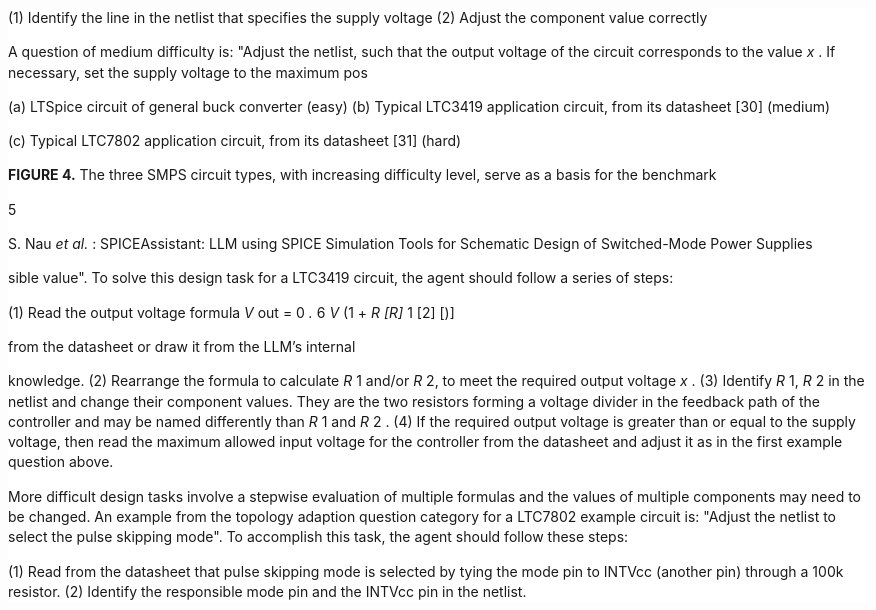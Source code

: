 
(1) Identify the line in the netlist that specifies the supply
voltage
(2) Adjust the component value correctly


A question of medium difficulty is: "Adjust the netlist, such
that the output voltage of the circuit corresponds to the value
_x_ . If necessary, set the supply voltage to the maximum pos


(a) LTSpice circuit of general buck converter (easy) (b) Typical LTC3419 application circuit, from its datasheet [30] (medium)


(c) Typical LTC7802 application circuit, from its datasheet [31] (hard)


**FIGURE 4.** The three SMPS circuit types, with increasing difficulty level, serve as a basis for the benchmark



5


S. Nau _et al._ : SPICEAssistant: LLM using SPICE Simulation Tools for Schematic Design of Switched-Mode Power Supplies



sible value". To solve this design task for a LTC3419 circuit,
the agent should follow a series of steps:

(1) Read the output voltage formula _V_ out = 0 _._ 6 _V_ (1 + _R_ _[R]_ 1 [2] [)]

from the datasheet or draw it from the LLM’s internal

knowledge.
(2) Rearrange the formula to calculate _R_ 1 and/or _R_ 2, to meet
the required output voltage _x_ .
(3) Identify _R_ 1, _R_ 2 in the netlist and change their component
values. They are the two resistors forming a voltage
divider in the feedback path of the controller and may
be named differently than _R_ 1 and _R_ 2 .
(4) If the required output voltage is greater than or equal
to the supply voltage, then read the maximum allowed
input voltage for the controller from the datasheet and
adjust it as in the first example question above.

More difficult design tasks involve a stepwise evaluation
of multiple formulas and the values of multiple components
may need to be changed.
An example from the topology adaption question category for
a LTC7802 example circuit is: "Adjust the netlist to select
the pulse skipping mode". To accomplish this task, the agent
should follow these steps:


(1) Read from the datasheet that pulse skipping mode is
selected by tying the mode pin to INTVcc (another pin)
through a 100k resistor.
(2) Identify the responsible mode pin and the INTVcc pin in
the netlist.
